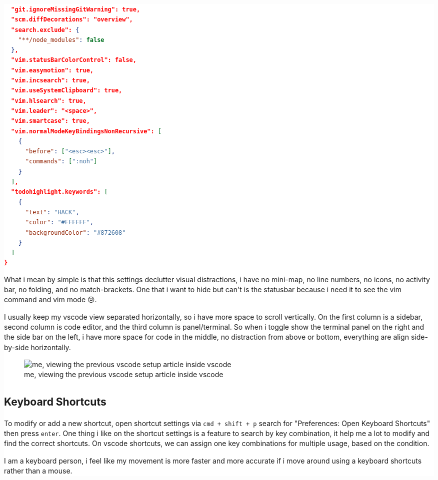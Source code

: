 ```json
  "git.ignoreMissingGitWarning": true,
  "scm.diffDecorations": "overview",
  "search.exclude": {
    "**/node_modules": false
  },
  "vim.statusBarColorControl": false,
  "vim.easymotion": true,
  "vim.incsearch": true,
  "vim.useSystemClipboard": true,
  "vim.hlsearch": true,
  "vim.leader": "<space>",
  "vim.smartcase": true,
  "vim.normalModeKeyBindingsNonRecursive": [
    {
      "before": ["<esc><esc>"],
      "commands": [":noh"]
    }
  ],
  "todohighlight.keywords": [
    {
      "text": "HACK",
      "color": "#FFFFFF",
      "backgroundColor": "#872608"
    }
  ]
}
```

What i mean by simple is that this settings declutter visual distractions, i have no mini-map, no line numbers, no icons, no activity bar, no folding, and no match-brackets. One that i want to hide but can't is the statusbar because i need it to see the vim command and vim mode 😢.

I usually keep my vscode view separated horizontally, so i have more space to scroll vertically. On the first column is a sidebar, second column is code editor, and the third column is panel/terminal. So when i toggle show the terminal panel on the right and the side bar on the left, i have more space for code in the middle, no distraction from above or bottom, everything are align side-by-side horizontally.

<figure>
<img alt="me, viewing the previous vscode setup article inside vscode" src="/images/post/vscode-ryan.png" />
<figcaption>me, viewing the previous vscode setup article inside vscode</figcaption>
</figure>

## Keyboard Shortcuts

To modify or add a new shortcut, open shortcut settings via `cmd + shift + p` search for "Preferences: Open Keyboard Shortcuts" then press `enter`. One thing i like on the shortcut settings is a feature to search by key combination, it help me a lot to modify and find the correct shortcuts. On vscode shortcuts, we can assign one key combinations for multiple usage, based on the condition.

I am a keyboard person, i feel like my movement is more faster and more accurate if i move around using a keyboard shortcuts rather than a mouse.
